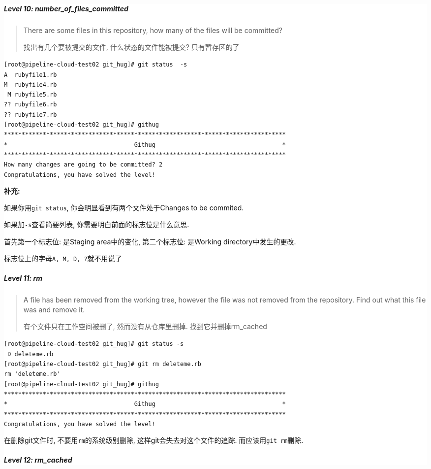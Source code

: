 

##### Level 10: number_of_files_committed

> There are some files in this repository, how many of the files will be committed?
>
> 找出有几个要被提交的文件, 什么状态的文件能被提交? 只有暂存区的了

```shell
[root@pipeline-cloud-test02 git_hug]# git status  -s
A  rubyfile1.rb
M  rubyfile4.rb
 M rubyfile5.rb
?? rubyfile6.rb
?? rubyfile7.rb
[root@pipeline-cloud-test02 git_hug]# githug
********************************************************************************
*                                    Githug                                    *
********************************************************************************
How many changes are going to be committed? 2
Congratulations, you have solved the level!
```

**补充:**

如果你用```git status```, 你会明显看到有两个文件处于Changes to be commited.

如果加```-s```查看简要列表, 你需要明白前面的标志位是什么意思.

首先第一个标志位:  是Staging area中的变化, 第二个标志位: 是Working directory中发生的更改. 

标志位上的字母```A, M, D, ?```就不用说了



##### Level 11: rm

> A file has been removed from the working tree, however the file was not removed from the repository. Find out what this file was and remove it.
>
> 有个文件只在工作空间被删了, 然而没有从仓库里删掉.  找到它并删掉rm_cached

```shell
[root@pipeline-cloud-test02 git_hug]# git status -s
 D deleteme.rb
[root@pipeline-cloud-test02 git_hug]# git rm deleteme.rb
rm 'deleteme.rb'
[root@pipeline-cloud-test02 git_hug]# githug
********************************************************************************
*                                    Githug                                    *
********************************************************************************
Congratulations, you have solved the level!
```

在删除git文件时, 不要用```rm```的系统级别删除, 这样git会失去对这个文件的追踪. 而应该用```git rm```删除.



##### Level 12: rm_cached
